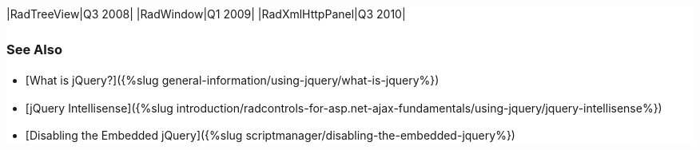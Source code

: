 |RadTreeView|Q3 2008|
|RadWindow|Q1 2009|
|RadXmlHttpPanel|Q3 2010|


### See Also

 * [What is jQuery?]({%slug general-information/using-jquery/what-is-jquery%})

 * [jQuery Intellisense]({%slug introduction/radcontrols-for-asp.net-ajax-fundamentals/using-jquery/jquery-intellisense%})
 
 * [Disabling the Embedded jQuery]({%slug scriptmanager/disabling-the-embedded-jquery%})
